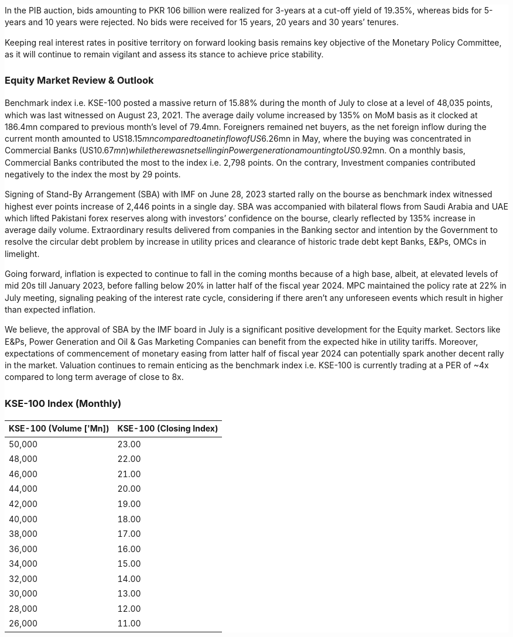 In the PIB auction, bids amounting to PKR 106 billion were realized for 3-years at a cut-off yield of 19.35%, whereas bids for 5-years and 10 years were rejected. No bids were received for 15 years, 20 years and 30 years’ tenures.

Keeping real interest rates in positive territory on forward looking basis remains key objective of the Monetary Policy Committee, as it will continue to remain vigilant and assess its stance to achieve price stability.

### Equity Market Review & Outlook

Benchmark index i.e. KSE-100 posted a massive return of 15.88% during the month of July to close at a level of 48,035 points, which was last witnessed on August 23, 2021. The average daily volume increased by 135% on MoM basis as it clocked at 186.4mn compared to previous month’s level of 79.4mn. Foreigners remained net buyers, as the net foreign inflow during the current month amounted to US$18.15mn compared to a net inflow of US$6.26mn in May, where the buying was concentrated in Commercial Banks (US$10.67mn) while there was net selling in Power generation amounting to US$0.92mn. On a monthly basis, Commercial Banks contributed the most to the index i.e. 2,798 points. On the contrary, Investment companies contributed negatively to the index the most by 29 points.

Signing of Stand-By Arrangement (SBA) with IMF on June 28, 2023 started rally on the bourse as benchmark index witnessed highest ever points increase of 2,446 points in a single day. SBA was accompanied with bilateral flows from Saudi Arabia and UAE which lifted Pakistani forex reserves along with investors’ confidence on the bourse, clearly reflected by 135% increase in average daily volume. Extraordinary results delivered from companies in the Banking sector and intention by the Government to resolve the circular debt problem by increase in utility prices and clearance of historic trade debt kept Banks, E&Ps, OMCs in limelight.

Going forward, inflation is expected to continue to fall in the coming months because of a high base, albeit, at elevated levels of mid 20s till January 2023, before falling below 20% in latter half of the fiscal year 2024. MPC maintained the policy rate at 22% in July meeting, signaling peaking of the interest rate cycle, considering if there aren’t any unforeseen events which result in higher than expected inflation.

We believe, the approval of SBA by the IMF board in July is a significant positive development for the Equity market. Sectors like E&Ps, Power Generation and Oil & Gas Marketing Companies can benefit from the expected hike in utility tariffs. Moreover, expectations of commencement of monetary easing from latter half of fiscal year 2024 can potentially spark another decent rally in the market. Valuation continues to remain enticing as the benchmark index i.e. KSE-100 is currently trading at a PER of ~4x compared to long term average of close to 8x.

### KSE-100 Index (Monthly)

| KSE-100 (Volume ['Mn]) | KSE-100 (Closing Index) |
| ---------------------- | ----------------------- |
| 50,000                 | 23.00                   |
| 48,000                 | 22.00                   |
| 46,000                 | 21.00                   |
| 44,000                 | 20.00                   |
| 42,000                 | 19.00                   |
| 40,000                 | 18.00                   |
| 38,000                 | 17.00                   |
| 36,000                 | 16.00                   |
| 34,000                 | 15.00                   |
| 32,000                 | 14.00                   |
| 30,000                 | 13.00                   |
| 28,000                 | 12.00                   |
| 26,000                 | 11.00                   |